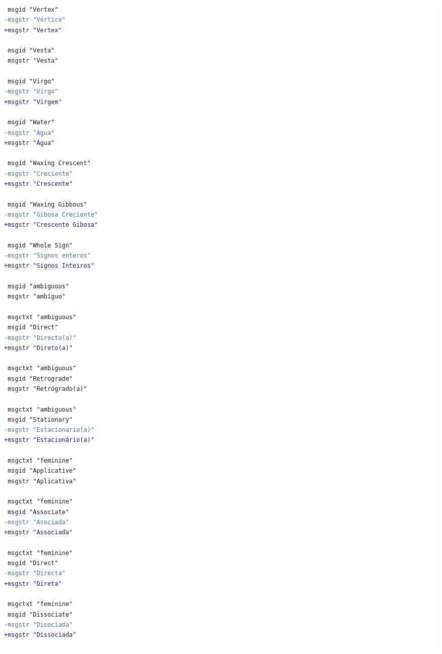 ```diff
 msgid "Vertex"
-msgstr "Vértice"
+msgstr "Vertex"
 
 msgid "Vesta"
 msgstr "Vesta"
 
 msgid "Virgo"
-msgstr "Virgo"
+msgstr "Virgem"
 
 msgid "Water"
-msgstr "Agua"
+msgstr "Água"
 
 msgid "Waxing Crescent"
-msgstr "Creciente"
+msgstr "Crescente"
 
 msgid "Waxing Gibbous"
-msgstr "Gibosa Creciente"
+msgstr "Crescente Gibosa"
 
 msgid "Whole Sign"
-msgstr "Signos enteros"
+msgstr "Signos Inteiros"
 
 msgid "ambiguous"
 msgstr "ambíguo"
 
 msgctxt "ambiguous"
 msgid "Direct"
-msgstr "Directo(a)"
+msgstr "Direto(a)"
 
 msgctxt "ambiguous"
 msgid "Retrograde"
 msgstr "Retrógrado(a)"
 
 msgctxt "ambiguous"
 msgid "Stationary"
-msgstr "Estacionario(a)"
+msgstr "Estacionário(a)"
 
 msgctxt "feminine"
 msgid "Applicative"
 msgstr "Aplicativa"
 
 msgctxt "feminine"
 msgid "Associate"
-msgstr "Asociada"
+msgstr "Associada"
 
 msgctxt "feminine"
 msgid "Direct"
-msgstr "Directa"
+msgstr "Direta"
 
 msgctxt "feminine"
 msgid "Dissociate"
-msgstr "Disociada"
+msgstr "Dissociada"
 
```